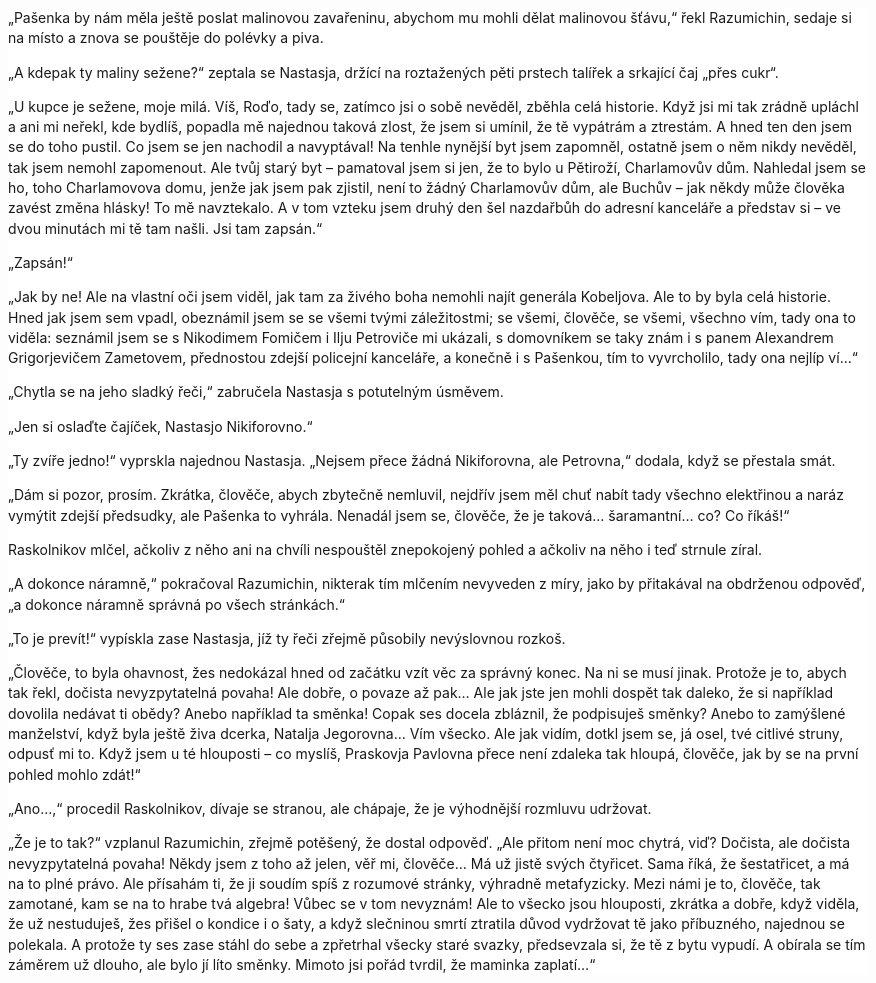 „Pašenka by nám měla ještě poslat malinovou zavařeninu, aby­chom mu mohli dělat malinovou šťávu,“ řekl Razumichin, sedaje si na místo a znova se pouštěje do polévky a piva.

„A kdepak ty maliny sežene?“ zeptala se Nastasja, držící na roztažených pěti prstech talířek a srkající čaj „přes cukr“.

„U kupce je sežene, moje milá. Víš, Roďo, tady se, zatímco jsi o sobě nevěděl, zběhla celá historie. Když jsi mi tak zrádně upláchl a ani mi neřekl, kde bydlíš, popadla mě najednou taková zlost, že jsem si umínil, že tě vypátrám a ztrestám. A hned ten den jsem se do toho pustil. Co jsem se jen nachodil a navyptával! Na tenhle nynější byt jsem zapomněl, ostatně jsem o něm nikdy nevěděl, tak jsem nemohl zapomenout. Ale tvůj starý byt – pamatoval jsem si jen, že to bylo u Pětiroží, Charlamovův dům. Nahledal jsem se ho, toho Charlamovova domu, jenže jak jsem pak zjistil, není to žádný Charlamovův dům, ale Buchův – jak někdy může člověka zavést změna hlásky! To mě navztekalo. A v tom vzteku jsem druhý den šel nazdařbůh do adresní kanceláře a představ si – ve dvou minutách mi tě tam našli. Jsi tam zapsán.“

„Zapsán!“

„Jak by ne! Ale na vlastní oči jsem viděl, jak tam za živého boha nemohli najít generála Kobeljova. Ale to by byla celá historie. Hned jak jsem sem vpadl, obeznámil jsem se se všemi tvými záležitostmi; se všemi, člověče, se všemi, všechno vím, tady ona to viděla: seznámil jsem se s Nikodimem Fomičem i Ilju Petroviče mi ukázali, s domovníkem se taky znám i s panem Alexandrem Grigorjevičem Zametovem, přednostou zdejší policejní kanceláře, a konečně i s Pašenkou, tím to vyvrcholilo, tady ona nejlíp ví…“

„Chytla se na jeho sladký řeči,“ zabručela Nastasja s potutelným úsměvem.

„Jen si oslaďte čajíček, Nastasjo Nikiforovno.“

„Ty zvíře jedno!“ vyprskla najednou Nastasja. „Nejsem přece žádná Nikiforovna, ale Petrovna,“ dodala, když se přestala smát.

„Dám si pozor, prosím. Zkrátka, člověče, abych zbytečně nemluvil, nejdřív jsem měl chuť nabít tady všechno elektřinou a naráz vymýtit zdejší předsudky, ale Pašenka to vyhrála. Nenadál jsem se, člověče, že je taková… šaramantní… co? Co říkáš!“

Raskolnikov mlčel, ačkoliv z něho ani na chvíli nespouštěl znepokojený pohled a ačkoliv na něho i teď strnule zíral.

„A dokonce náramně,“ pokračoval Razumichin, nikterak tím mlčením nevyveden z míry, jako by přitakával na obdrženou odpověď, „a dokonce náramně správná po všech stránkách.“

„To je prevít!“ vypískla zase Nastasja, jíž ty řeči zřejmě působily nevýslovnou rozkoš.

„Člověče, to byla ohavnost, žes nedokázal hned od začátku vzít věc za správný konec. Na ni se musí jinak. Protože je to, abych tak řekl, dočista nevyzpytatelná povaha! Ale dobře, o povaze až pak… Ale jak jste jen mohli dospět tak daleko, že si například dovolila nedávat ti obědy? Anebo například ta směnka! Copak ses docela zbláznil, že podpisuješ směnky? Anebo to zamýšlené manželství, když byla ještě živa dcerka, Natalja Jegorovna… Vím všecko. Ale jak vidím, dotkl jsem se, já osel, tvé citlivé struny, odpusť mi to. Když jsem u té hlouposti – co myslíš, Praskovja Pavlovna přece není zdaleka tak hloupá, člověče, jak by se na první pohled mohlo zdát!“

„Ano…,“ procedil Raskolnikov, dívaje se stranou, ale chápaje, že je výhodnější rozmluvu udržovat.

„Že je to tak?“ vzplanul Razumichin, zřejmě potěšený, že dostal odpověď. „Ale přitom není moc chytrá, viď? Dočista, ale dočista nevyzpytatelná povaha! Někdy jsem z toho až jelen, věř mi, člověče… Má už jistě svých čtyřicet. Sama říká, že šestatřicet, a má na to plné právo. Ale přísahám ti, že ji soudím spíš z rozumové stránky, výhradně metafyzicky. Mezi námi je to, člověče, tak zamotané, kam se na to hrabe tvá algebra! Vůbec se v tom nevyznám! Ale to všecko jsou hlouposti, zkrátka a dobře, když viděla, že už nestuduješ, žes přišel o kondice i o šaty, a když slečninou smrtí ztratila důvod vydržovat tě jako příbuzného, najednou se polekala. A protože ty ses zase stáhl do sebe a zpřetrhal všecky staré svazky, předsevzala si, že tě z bytu vypudí. A obírala se tím záměrem už dlouho, ale bylo jí líto směnky. Mimoto jsi pořád tvrdil, že maminka zaplatí…“
